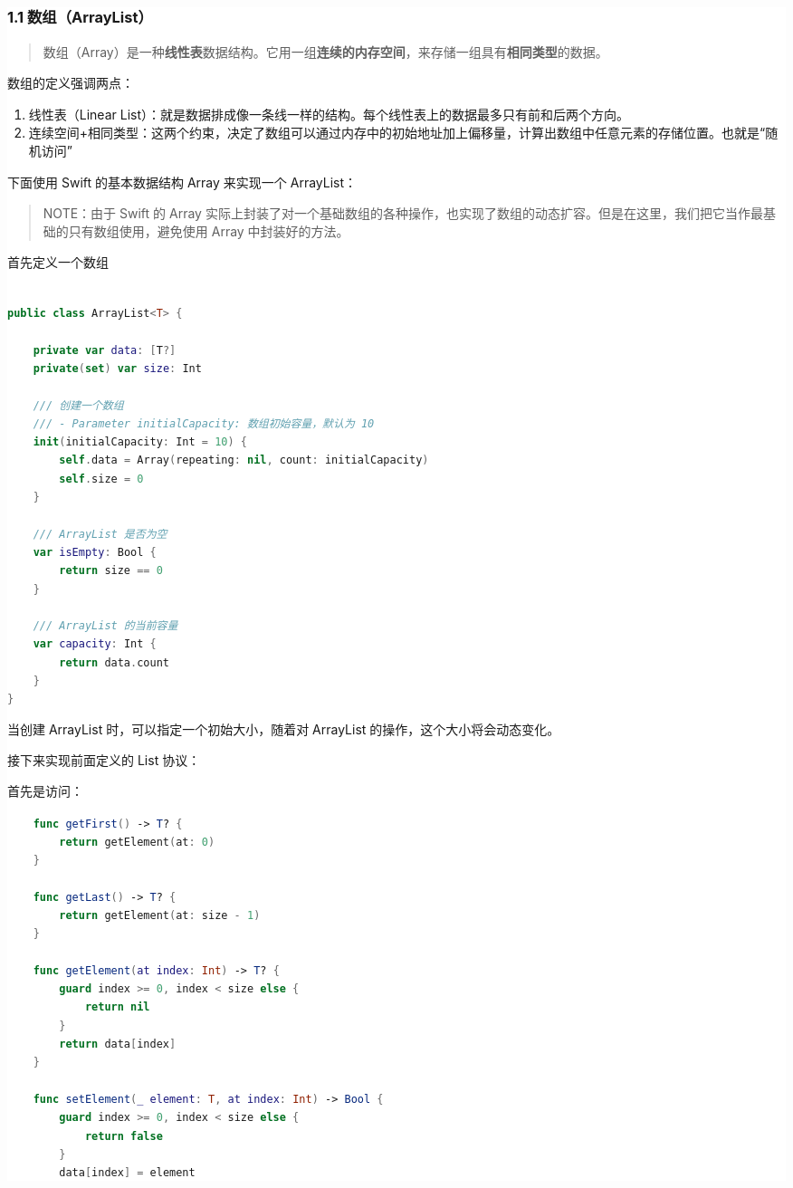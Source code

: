 ### 1.1 数组（ArrayList）

> 数组（Array）是一种**线性表**数据结构。它用一组**连续的内存空间**，来存储一组具有**相同类型**的数据。

数组的定义强调两点：

1. 线性表（Linear List）：就是数据排成像一条线一样的结构。每个线性表上的数据最多只有前和后两个方向。
2. 连续空间+相同类型：这两个约束，决定了数组可以通过内存中的初始地址加上偏移量，计算出数组中任意元素的存储位置。也就是“随机访问”

下面使用 Swift 的基本数据结构 Array 来实现一个 ArrayList：

> NOTE：由于 Swift 的 Array 实际上封装了对一个基础数组的各种操作，也实现了数组的动态扩容。但是在这里，我们把它当作最基础的只有数组使用，避免使用 Array 中封装好的方法。

首先定义一个数组

```swift

public class ArrayList<T> {

    private var data: [T?]
    private(set) var size: Int

    /// 创建一个数组
    /// - Parameter initialCapacity: 数组初始容量，默认为 10
    init(initialCapacity: Int = 10) {
        self.data = Array(repeating: nil, count: initialCapacity)
        self.size = 0
    }

    /// ArrayList 是否为空
    var isEmpty: Bool {
        return size == 0
    }

    /// ArrayList 的当前容量
    var capacity: Int {
        return data.count
    }
}
```

当创建 ArrayList 时，可以指定一个初始大小，随着对 ArrayList 的操作，这个大小将会动态变化。

接下来实现前面定义的 List 协议：

首先是访问：

```swift
    func getFirst() -> T? {
        return getElement(at: 0)
    }

    func getLast() -> T? {
        return getElement(at: size - 1)
    }

    func getElement(at index: Int) -> T? {
        guard index >= 0, index < size else {
            return nil
        }
        return data[index]
    }

    func setElement(_ element: T, at index: Int) -> Bool {
        guard index >= 0, index < size else {
            return false
        }
        data[index] = element
```